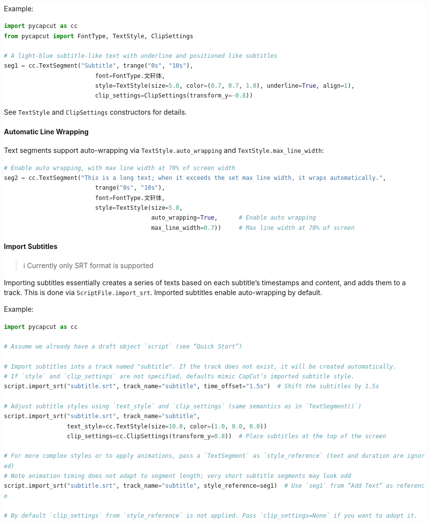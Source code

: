 Example:
```python
import pycapcut as cc
from pycapcut import FontType, TextStyle, ClipSettings

# A light-blue subtitle-like text with underline and positioned like subtitles
seg1 = cc.TextSegment("Subtitle", trange("0s", "10s"),
                          font=FontType.文轩体,
                          style=TextStyle(size=5.0, color=(0.7, 0.7, 1.0), underline=True, align=1),
                          clip_settings=ClipSettings(transform_y=-0.8))
```

See `TextStyle` and `ClipSettings` constructors for details.

#### Automatic Line Wrapping
Text segments support auto-wrapping via `TextStyle.auto_wrapping` and `TextStyle.max_line_width`:

```python
# Enable auto wrapping, with max line width at 70% of screen width
seg2 = cc.TextSegment("This is a long text; when it exceeds the set max line width, it wraps automatically.", 
                          trange("0s", "10s"),
                          font=FontType.文轩体,
                          style=TextStyle(size=5.0, 
                                          auto_wrapping=True,      # Enable auto wrapping
                                          max_line_width=0.7))     # Max line width at 70% of screen
```

#### Import Subtitles
> ℹ Currently only SRT format is supported

Importing subtitles essentially creates a series of texts based on each subtitle’s timestamps and content, and adds them to a track. This is done via `ScriptFile.import_srt`. Imported subtitles enable auto-wrapping by default.

Example:
```python
import pycapcut as cc

# Assume we already have a draft object `script` (see “Quick Start”)

# Import subtitles into a track named "subtitle". If the track does not exist, it will be created automatically.
# If `style` and `clip_settings` are not specified, defaults mimic CapCut’s imported subtitle style.
script.import_srt("subtitle.srt", track_name="subtitle", time_offset="1.5s")  # Shift the subtitles by 1.5s

# Adjust subtitle styles using `text_style` and `clip_settings` (same semantics as in `TextSegment()`)
script.import_srt("subtitle.srt", track_name="subtitle",
                  text_style=cc.TextStyle(size=10.0, color=(1.0, 0.0, 0.0))
                  clip_settings=cc.ClipSettings(transform_y=0.8))  # Place subtitles at the top of the screen

# For more complex styles or to apply animations, pass a `TextSegment` as `style_reference` (text and duration are ignored)
# Note animation timing does not adapt to segment length; very short subtitle segments may look odd
script.import_srt("subtitle.srt", track_name="subtitle", style_reference=seg1)  # Use `seg1` from “Add Text” as reference

# By default `clip_settings` from `style_reference` is not applied. Pass `clip_settings=None` if you want to adopt it.
```